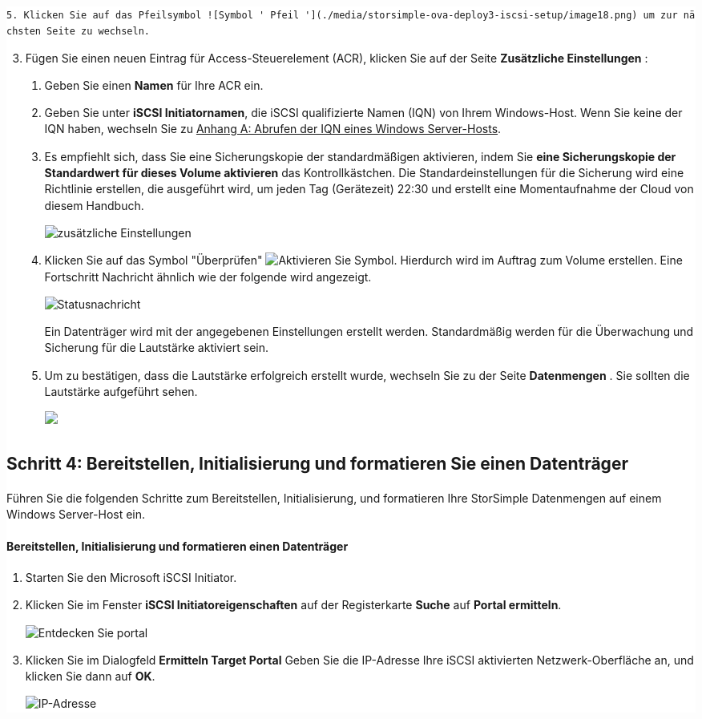     5. Klicken Sie auf das Pfeilsymbol ![Symbol ' Pfeil '](./media/storsimple-ova-deploy3-iscsi-setup/image18.png) um zur nächsten Seite zu wechseln.

3. Fügen Sie einen neuen Eintrag für Access-Steuerelement (ACR), klicken Sie auf der Seite **Zusätzliche Einstellungen** :

    1. Geben Sie einen **Namen** für Ihre ACR ein.

    2. Geben Sie unter **iSCSI Initiatornamen**, die iSCSI qualifizierte Namen (IQN) von Ihrem Windows-Host. Wenn Sie keine der IQN haben, wechseln Sie zu [Anhang A: Abrufen der IQN eines Windows Server-Hosts](#appendix-a-get-the-iqn-of-a-windows-server-host).

    3. Es empfiehlt sich, dass Sie eine Sicherungskopie der standardmäßigen aktivieren, indem Sie **eine Sicherungskopie der Standardwert für dieses Volume aktivieren** das Kontrollkästchen. Die Standardeinstellungen für die Sicherung wird eine Richtlinie erstellen, die ausgeführt wird, um jeden Tag (Gerätezeit) 22:30 und erstellt eine Momentaufnahme der Cloud von diesem Handbuch.

        ![zusätzliche Einstellungen](./media/storsimple-ova-deploy3-iscsi-setup/image19.png)

    4. Klicken Sie auf das Symbol "Überprüfen" ![Aktivieren Sie Symbol](./media/storsimple-ova-deploy3-iscsi-setup/image15.png). Hierdurch wird im Auftrag zum Volume erstellen. Eine Fortschritt Nachricht ähnlich wie der folgende wird angezeigt.

        ![Statusnachricht](./media/storsimple-ova-deploy3-iscsi-setup/image20.png)

        Ein Datenträger wird mit der angegebenen Einstellungen erstellt werden. Standardmäßig werden für die Überwachung und Sicherung für die Lautstärke aktiviert sein.

    5. Um zu bestätigen, dass die Lautstärke erfolgreich erstellt wurde, wechseln Sie zu der Seite **Datenmengen** . Sie sollten die Lautstärke aufgeführt sehen.

        ![](./media/storsimple-ova-deploy3-iscsi-setup/image21.png)

## <a name="step-4-mount-initialize-and-format-a-volume"></a>Schritt 4: Bereitstellen, Initialisierung und formatieren Sie einen Datenträger

Führen Sie die folgenden Schritte zum Bereitstellen, Initialisierung, und formatieren Ihre StorSimple Datenmengen auf einem Windows Server-Host ein.

#### <a name="to-mount-initialize-and-format-a-volume"></a>Bereitstellen, Initialisierung und formatieren einen Datenträger

1. Starten Sie den Microsoft iSCSI Initiator.

2. Klicken Sie im Fenster **iSCSI Initiatoreigenschaften** auf der Registerkarte **Suche** auf **Portal ermitteln**.

    ![Entdecken Sie portal](./media/storsimple-ova-deploy3-iscsi-setup/image22.png)

3. Klicken Sie im Dialogfeld **Ermitteln Target Portal** Geben Sie die IP-Adresse Ihre iSCSI aktivierten Netzwerk-Oberfläche an, und klicken Sie dann auf **OK**.

    ![IP-Adresse](./media/storsimple-ova-deploy3-iscsi-setup/image23.png)
